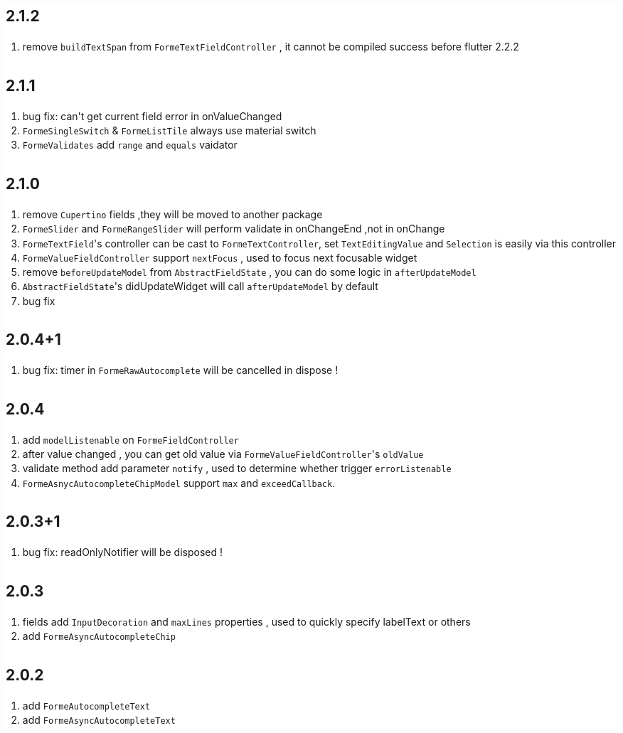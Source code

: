 ## 2.1.2

1. remove `buildTextSpan` from `FormeTextFieldController` , it cannot be compiled success before flutter 2.2.2

## 2.1.1

1. bug fix: can't get current field error in onValueChanged
2. `FormeSingleSwitch` & `FormeListTile` always use material switch
3. `FormeValidates` add `range` and `equals` vaidator

## 2.1.0

1. remove `Cupertino` fields ,they will be moved to another package
2. `FormeSlider` and `FormeRangeSlider` will perform validate in onChangeEnd ,not in onChange
3. `FormeTextField`'s controller can be cast to `FormeTextController`, set `TextEditingValue` and `Selection` is easily via this controller
4. `FormeValueFieldController` support `nextFocus` , used to focus next focusable widget
5. remove `beforeUpdateModel` from `AbstractFieldState` , you can do some logic in `afterUpdateModel`
6. `AbstractFieldState`'s didUpdateWidget will call `afterUpdateModel` by default
7. bug fix 

## 2.0.4+1

1. bug fix: timer in `FormeRawAutocomplete` will be cancelled in dispose !

## 2.0.4

1. add `modelListenable` on `FormeFieldController`
2. after value changed , you can get old value via `FormeValueFieldController`'s `oldValue`
3. validate method add parameter `notify` , used to determine  whether trigger `errorListenable`
4. `FormeAsnycAutocompleteChipModel` support `max` and `exceedCallback`.

## 2.0.3+1

1. bug fix: readOnlyNotifier will be disposed !

## 2.0.3

1. fields add `InputDecoration` and `maxLines` properties , used to quickly specify labelText or others
2. add `FormeAsyncAutocompleteChip`

## 2.0.2

1. add `FormeAutocompleteText`
2. add `FormeAsyncAutocompleteText`
